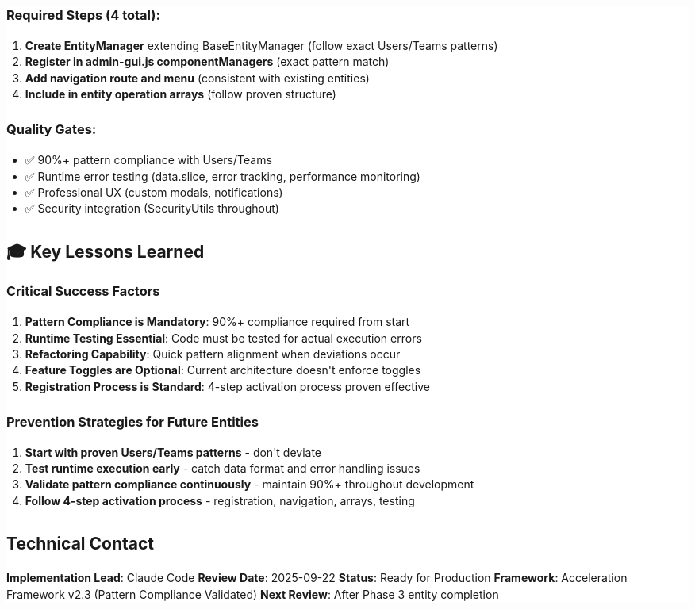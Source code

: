 ### **Required Steps (4 total)**:

1. **Create EntityManager** extending BaseEntityManager (follow exact Users/Teams patterns)
2. **Register in admin-gui.js componentManagers** (exact pattern match)
3. **Add navigation route and menu** (consistent with existing entities)
4. **Include in entity operation arrays** (follow proven structure)

### **Quality Gates**:

- ✅ 90%+ pattern compliance with Users/Teams
- ✅ Runtime error testing (data.slice, error tracking, performance monitoring)
- ✅ Professional UX (custom modals, notifications)
- ✅ Security integration (SecurityUtils throughout)

## 🎓 Key Lessons Learned

### Critical Success Factors

1. **Pattern Compliance is Mandatory**: 90%+ compliance required from start
2. **Runtime Testing Essential**: Code must be tested for actual execution errors
3. **Refactoring Capability**: Quick pattern alignment when deviations occur
4. **Feature Toggles are Optional**: Current architecture doesn't enforce toggles
5. **Registration Process is Standard**: 4-step activation process proven effective

### Prevention Strategies for Future Entities

1. **Start with proven Users/Teams patterns** - don't deviate
2. **Test runtime execution early** - catch data format and error handling issues
3. **Validate pattern compliance continuously** - maintain 90%+ throughout development
4. **Follow 4-step activation process** - registration, navigation, arrays, testing

## Technical Contact

**Implementation Lead**: Claude Code
**Review Date**: 2025-09-22
**Status**: Ready for Production
**Framework**: Acceleration Framework v2.3 (Pattern Compliance Validated)
**Next Review**: After Phase 3 entity completion
